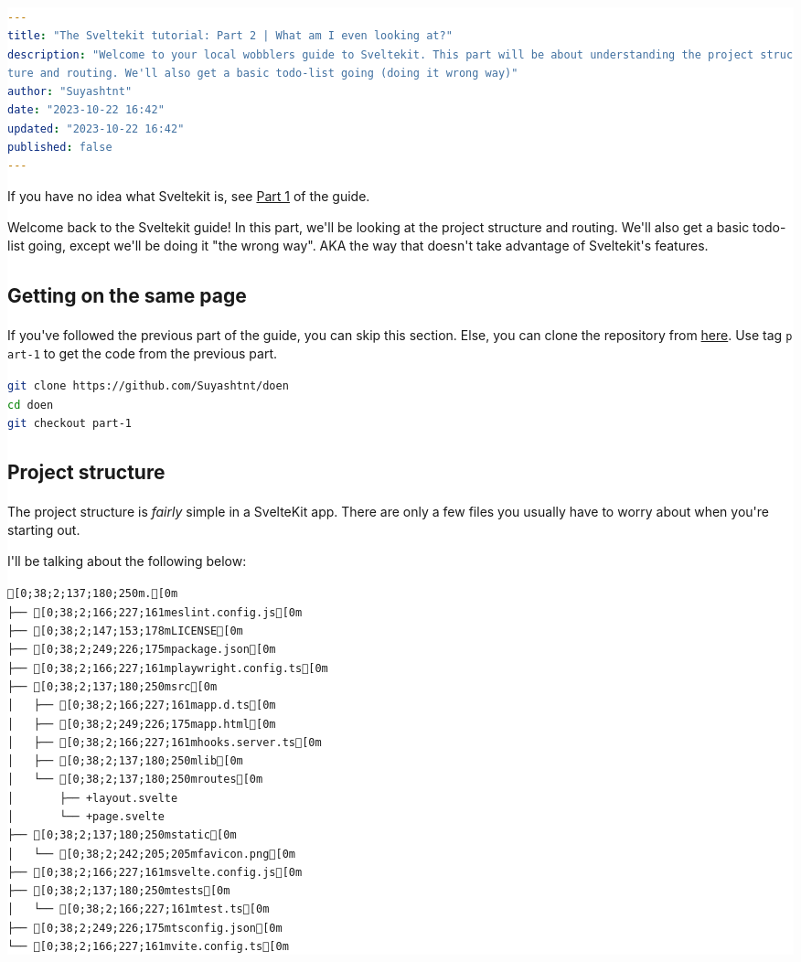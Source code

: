 ```yaml
---
title: "The Sveltekit tutorial: Part 2 | What am I even looking at?"
description: "Welcome to your local wobblers guide to Sveltekit. This part will be about understanding the project structure and routing. We'll also get a basic todo-list going (doing it wrong way)"
author: "Suyashtnt"
date: "2023-10-22 16:42"
updated: "2023-10-22 16:42"
published: false
---
```


<script>
    import Note from "$lib/components/note.svelte"
</script>

<Note>
If you have no idea what Sveltekit is,
see <a href="/posts/sveltekit-guide-part-1">Part 1</a> of the guide.
</Note>

Welcome back to the Sveltekit guide!
In this part, we'll be looking at the project structure and routing.
We'll also get a basic todo-list going, except we'll be doing it "the wrong way".
AKA the way that doesn't take advantage of Sveltekit's features.

## Getting on the same page

If you've followed the previous part of the guide, you can skip this section.
Else, you can clone the repository from [here](https://github.com/Suyashtnt/doen).
Use tag `part-1` to get the code from the previous part.

```sh
git clone https://github.com/Suyashtnt/doen
cd doen
git checkout part-1
```

## Project structure

The project structure is _fairly_ simple in a SvelteKit app.
There are only a few files you usually have to worry about when you're starting out.

I'll be talking about the following below:

```ansi
[0;38;2;137;180;250m.[0m
├── [0;38;2;166;227;161meslint.config.js[0m
├── [0;38;2;147;153;178mLICENSE[0m
├── [0;38;2;249;226;175mpackage.json[0m
├── [0;38;2;166;227;161mplaywright.config.ts[0m
├── [0;38;2;137;180;250msrc[0m
│   ├── [0;38;2;166;227;161mapp.d.ts[0m
│   ├── [0;38;2;249;226;175mapp.html[0m
│   ├── [0;38;2;166;227;161mhooks.server.ts[0m
│   ├── [0;38;2;137;180;250mlib[0m
│   └── [0;38;2;137;180;250mroutes[0m
│       ├── +layout.svelte
│       └── +page.svelte
├── [0;38;2;137;180;250mstatic[0m
│   └── [0;38;2;242;205;205mfavicon.png[0m
├── [0;38;2;166;227;161msvelte.config.js[0m
├── [0;38;2;137;180;250mtests[0m
│   └── [0;38;2;166;227;161mtest.ts[0m
├── [0;38;2;249;226;175mtsconfig.json[0m
└── [0;38;2;166;227;161mvite.config.ts[0m
```